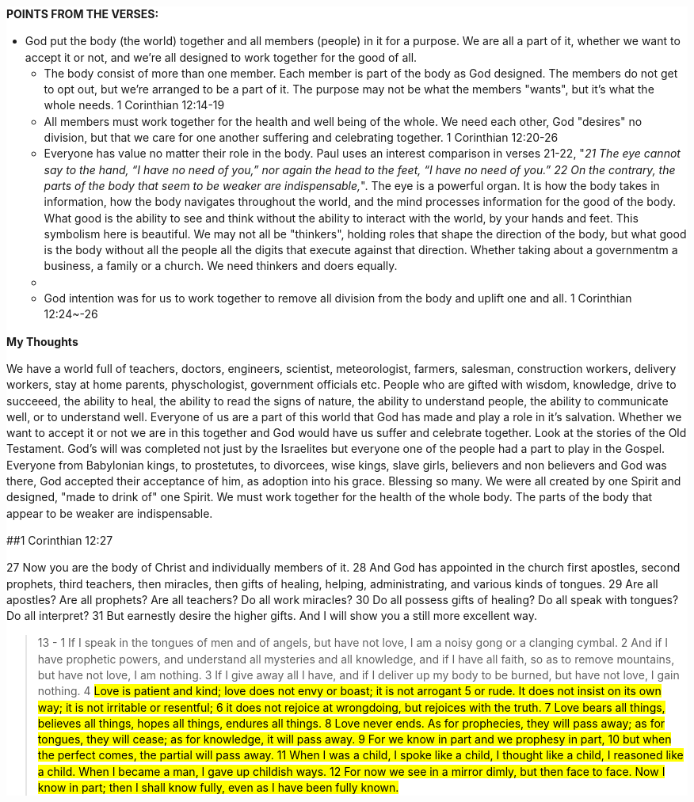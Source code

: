 

**POINTS FROM THE VERSES:**

- God put the body (the world) together and all members (people) in it for a purpose. We are all a part of it, whether we want to accept it or not, and we’re all designed to work together for the good of all.
	- The body consist of more than one member. Each member is part of the body as God designed. The members do not get to opt out, but we’re arranged to be a part of it. The purpose may not be what the members "wants", but it’s what the whole needs. 1 Corinthian 12:14-19
	- All members must work together for the health and well being of the whole. We need each other, God "desires" no division, but that we care for one another suffering and celebrating together. 1 Corinthian 12:20-26
	- Everyone has value no matter their role in the body. Paul uses an interest comparison in verses 21-22, "*21 The eye cannot say to the hand, “I have no need of you,” nor again the head to the feet, “I have no need of you.” 22 On the contrary, the parts of the body that seem to be weaker are indispensable,*". The eye is a powerful organ. It is how the body takes in information, how the body navigates throughout the world, and the mind processes information for the good of the body. What good is the ability to see and think without the ability to interact with the world, by your hands and feet. This symbolism here is beautiful. We may not all be "thinkers", holding roles that shape the direction of the body, but what good is the body without all the people all the digits that execute against that direction. Whether taking about a governmentm a business, a family or a church. We need thinkers and doers equally. 
	- 
	- God intention was for us to work together to remove all division from the body and uplift one and all. 1 Corinthian 12:24~-26

**My Thoughts**

We have a world full of teachers, doctors, engineers, scientist, meteorologist, farmers, salesman, construction workers, delivery workers, stay at home parents, physchologist, government officials etc. People who are gifted with wisdom, knowledge, drive to succeeed, the ability to heal, the ability to read the signs of nature, the ability to understand people, the ability to communicate well, or to understand well. Everyone of us are a part of this world that God has made and play a role in it’s salvation. Whether we want to accept it or not we are in this together and God would have us suffer and celebrate together. 
Look at the stories of the Old Testament. God’s will was completed not just by the Israelites but everyone one of the people had a part to play in the Gospel. Everyone from Babylonian kings, to prostetutes, to divorcees, wise kings, slave girls, believers and non believers and God was there, God accepted their acceptance of him, as adoption into his grace. Blessing so many. We were all created by one Spirit and designed, "made to drink of" one Spirit. 
We must work together for the health of the whole body. The parts of the body that appear to be weaker are indispensable. 


##1 Corinthian 12:27

27 Now you are the body of Christ and individually members of it. 28 And God has appointed in the church first apostles, second prophets, third teachers, then miracles, then gifts of healing, helping, administrating, and various kinds of tongues. 29 Are all apostles? Are all prophets? Are all teachers? Do all work miracles? 30 Do all possess gifts of healing? Do all speak with tongues? Do all interpret? 31 But earnestly desire the higher gifts.
And I will show you a still more excellent way.
> 13 - 1 If I speak in the tongues of men and of angels, but have not love, I am a noisy gong or a clanging cymbal. 2 And if I have prophetic powers, and understand all mysteries and all knowledge, and if I have all faith, so as to remove mountains, but have not love, I am nothing. 3 If I give away all I have, and if I deliver up my body to be burned, but have not love, I gain nothing.
4 <mark>Love is patient and kind; love does not envy or boast; it is not arrogant 5 or rude. It does not insist on its own way; it is not irritable or resentful; 6 it does not rejoice at wrongdoing, but rejoices with the truth. 7 Love bears all things, believes all things, hopes all things, endures all things.
8 Love never ends. As for prophecies, they will pass away; as for tongues, they will cease; as for knowledge, it will pass away. 9 For we know in part and we prophesy in part, 10 but when the perfect comes, the partial will pass away. 11 When I was a child, I spoke like a child, I thought like a child, I reasoned like a child. When I became a man, I gave up childish ways. 12 For now we see in a mirror dimly, but then face to face. Now I know in part; then I shall know fully, even as I have been fully known. </mark>